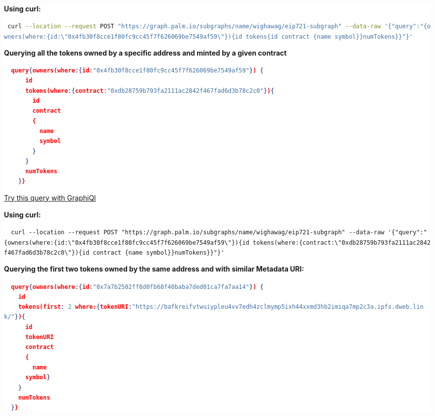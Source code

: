 **Using curl:**

``` bash
 curl --location --request POST "https://graph.palm.io/subgraphs/name/wighawag/eip721-subgraph" --data-raw '{"query":"{owners(where:{id:\"0x4fb30f8cce1f80fc9cc45f7f626069be7549af59\"}){id tokens{id contract {name symbol}}numTokens}}"}'
```

**Querying all the tokens owned by a specific address and minted by a given contract**

```json
  query{owners(where:{id:"0x4fb30f8cce1f80fc9cc45f7f626069be7549af59"}) {
      id
      tokens(where:{contract:"0xdb28759b793fa2111ac2842f467fad6d3b78c2c0"}){
        id
        contract
        {
          name
          symbol
        }
      }
      numTokens
    }}
```

[Try this query with GraphiQl](https://graph.palm.io/subgraphs/name/wighawag/eip721-subgraph/graphql?query=query%7Bowners(where%3A%7Bid%3A%220x4fb30f8cce1f80fc9cc45f7f626069be7549af59%22%7D)%20%7B%0A%20%20id%0A%20%20tokens(where%3A%7Bcontract%3A%220xdb28759b793fa2111ac2842f467fad6d3b78c2c0%22%7D)%7B%0A%20%20%20%20id%0A%20%20%20%20contract%20%0A%20%20%20%20%7B%20%0A%20%20%20%20%20%20name%0A%20%20%20%20symbol%7D%0A%20%20%7D%0A%20%20numTokens%0A%7D%7D%0A)

**Using curl:**

``` curl
  curl --location --request POST "https://graph.palm.io/subgraphs/name/wighawag/eip721-subgraph" --data-raw '{"query":"{owners(where:{id:\"0x4fb30f8cce1f80fc9cc45f7f626069be7549af59\"}){id tokens(where:{contract:\"0xdb28759b793fa2111ac2842f467fad6d3b78c2c0\"}){id contract {name symbol}}numTokens}}"}'
```

**Querying the first two tokens owned by the same address and with similar Metadata URI:**

```json
  query{owners(where:{id:"0x7a7b2502ff8d0fb68f40baba7ded01ca7fa7aa14"}) {
    id
    tokens(first: 2 where:{tokenURI:"https://bafkreifvtwuiypleu4vv7edh4zclmymp5ixh44xxmd3hb2imiqa7mp2c3a.ipfs.dweb.link/"}){
      id
      tokenURI
      contract
      {
        name
      symbol}
    }
    numTokens
  }}
```
